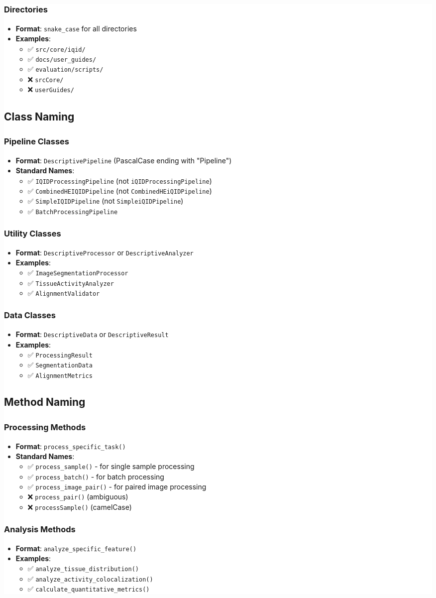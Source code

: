 ### Directories
- **Format**: `snake_case` for all directories
- **Examples**:
  - ✅ `src/core/iqid/`
  - ✅ `docs/user_guides/`
  - ✅ `evaluation/scripts/`
  - ❌ `srcCore/`
  - ❌ `userGuides/`

## Class Naming

### Pipeline Classes
- **Format**: `DescriptivePipeline` (PascalCase ending with "Pipeline")
- **Standard Names**:
  - ✅ `IQIDProcessingPipeline` (not `iQIDProcessingPipeline`)
  - ✅ `CombinedHEIQIDPipeline` (not `CombinedHEiQIDPipeline`)
  - ✅ `SimpleIQIDPipeline` (not `SimpleiQIDPipeline`)
  - ✅ `BatchProcessingPipeline`

### Utility Classes
- **Format**: `DescriptiveProcessor` or `DescriptiveAnalyzer`
- **Examples**:
  - ✅ `ImageSegmentationProcessor`
  - ✅ `TissueActivityAnalyzer`
  - ✅ `AlignmentValidator`

### Data Classes
- **Format**: `DescriptiveData` or `DescriptiveResult`
- **Examples**:
  - ✅ `ProcessingResult`
  - ✅ `SegmentationData`
  - ✅ `AlignmentMetrics`

## Method Naming

### Processing Methods
- **Format**: `process_specific_task()`
- **Standard Names**:
  - ✅ `process_sample()` - for single sample processing
  - ✅ `process_batch()` - for batch processing
  - ✅ `process_image_pair()` - for paired image processing
  - ❌ `process_pair()` (ambiguous)
  - ❌ `processSample()` (camelCase)

### Analysis Methods
- **Format**: `analyze_specific_feature()`
- **Examples**:
  - ✅ `analyze_tissue_distribution()`
  - ✅ `analyze_activity_colocalization()`
  - ✅ `calculate_quantitative_metrics()`
